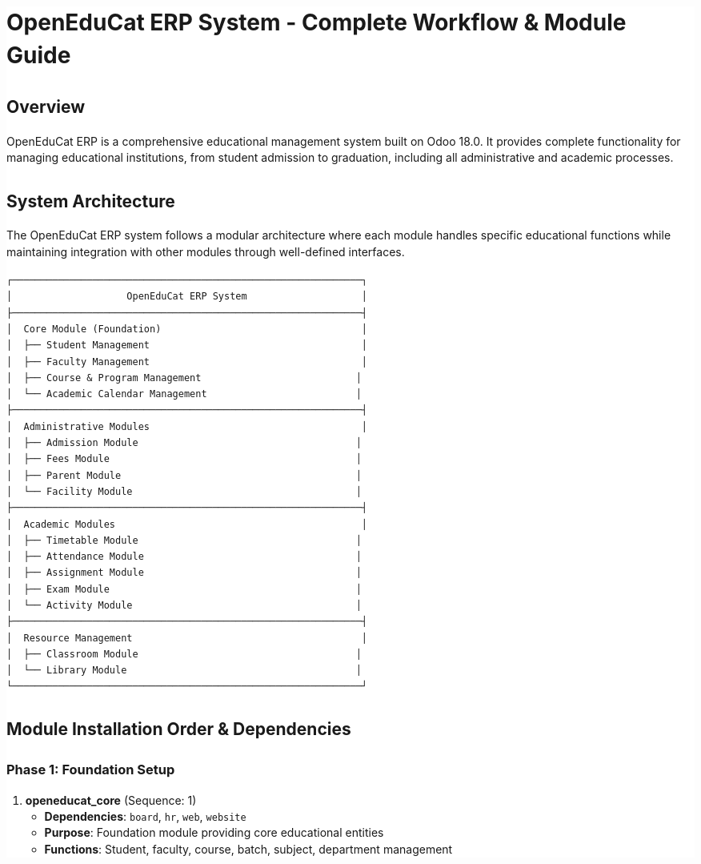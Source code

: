 # OpenEduCat ERP System - Complete Workflow & Module Guide

## Overview
OpenEduCat ERP is a comprehensive educational management system built on Odoo 18.0. It provides complete functionality for managing educational institutions, from student admission to graduation, including all administrative and academic processes.

## System Architecture

The OpenEduCat ERP system follows a modular architecture where each module handles specific educational functions while maintaining integration with other modules through well-defined interfaces.

```
┌─────────────────────────────────────────────────────────────┐
│                    OpenEduCat ERP System                    │
├─────────────────────────────────────────────────────────────┤
│  Core Module (Foundation)                                   │
│  ├── Student Management                                     │
│  ├── Faculty Management                                     │
│  ├── Course & Program Management                           │
│  └── Academic Calendar Management                          │
├─────────────────────────────────────────────────────────────┤
│  Administrative Modules                                     │
│  ├── Admission Module                                      │
│  ├── Fees Module                                           │
│  ├── Parent Module                                         │
│  └── Facility Module                                       │
├─────────────────────────────────────────────────────────────┤
│  Academic Modules                                           │
│  ├── Timetable Module                                      │
│  ├── Attendance Module                                     │
│  ├── Assignment Module                                     │
│  ├── Exam Module                                           │
│  └── Activity Module                                       │
├─────────────────────────────────────────────────────────────┤
│  Resource Management                                        │
│  ├── Classroom Module                                      │
│  └── Library Module                                        │
└─────────────────────────────────────────────────────────────┘
```

## Module Installation Order & Dependencies

### Phase 1: Foundation Setup
1. **openeducat_core** (Sequence: 1)
   - **Dependencies**: `board`, `hr`, `web`, `website`
   - **Purpose**: Foundation module providing core educational entities
   - **Functions**: Student, faculty, course, batch, subject, department management
